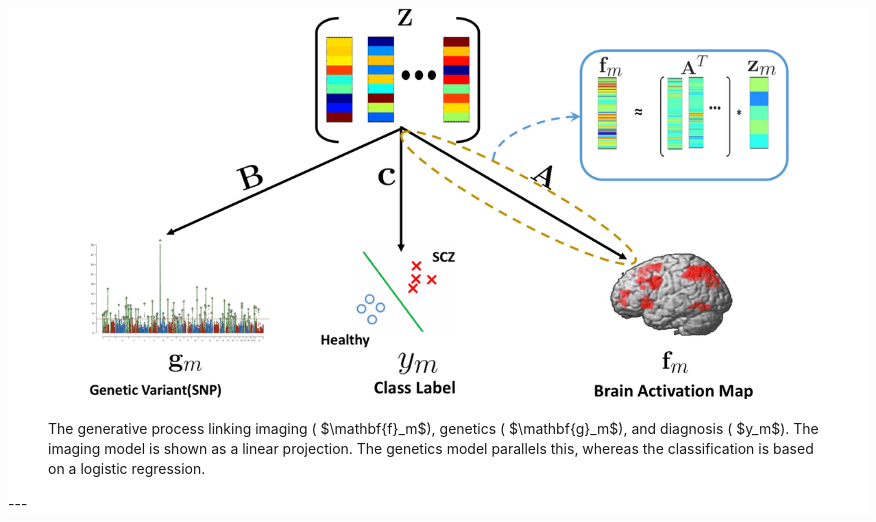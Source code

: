 <head>
<style>
figure {
  text-align: center;
}
figcaption {
  text-align: left;
}
</style>
</head>

<figure>
<p class="aligncenter">
    <img src="/images/joint.png" alt="centered image" style="width:90%"/>
</p>
  <figcaption>
<head>
<script type="text/javascript" src="latexit.js"></script>
<script type="text/javascript">
LatexIT.add('p',true);
</script>
</head>
<body>
<p>The generative process linking imaging ( $\mathbf{f}_m$), genetics ( $\mathbf{g}_m$), and diagnosis ( $y_m$). The imaging model is shown as a linear projection. The genetics model parallels this, whereas the classification is based on a logistic regression.</p>
</body>
</figcaption>
</figure>
---
